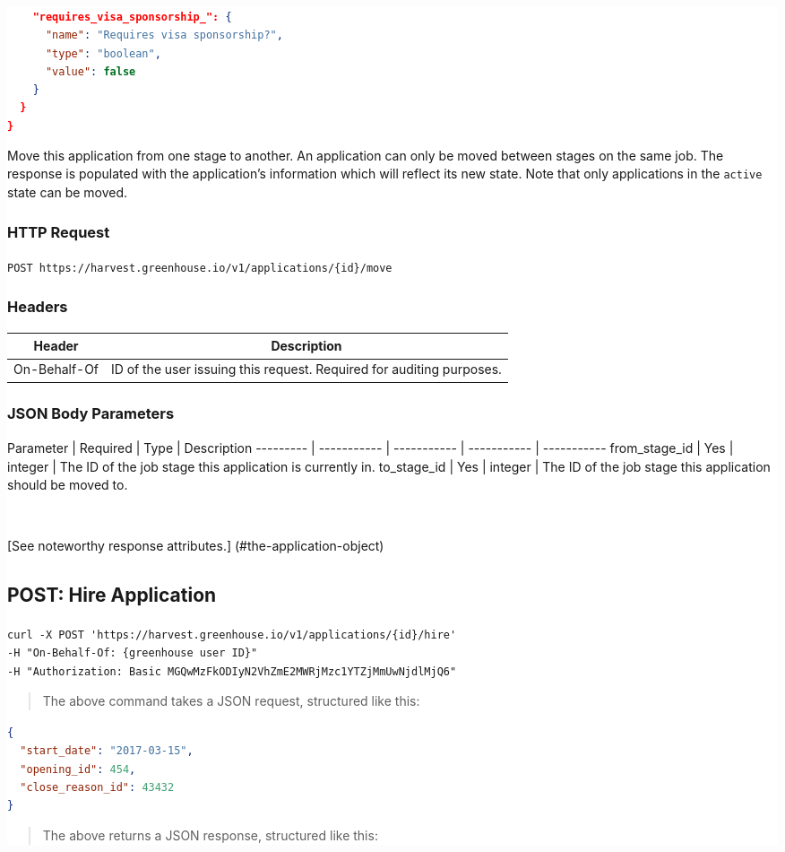 ```json
    "requires_visa_sponsorship_": {
      "name": "Requires visa sponsorship?",
      "type": "boolean",
      "value": false
    }
  }
}
```

Move this application from one stage to another. An application can only be moved between stages on the same job. The response is populated with the application’s information which will reflect its new state. Note that only applications in the `active` state can be moved.

### HTTP Request

`POST https://harvest.greenhouse.io/v1/applications/{id}/move`

### Headers

Header | Description
--------- | -----------
On-Behalf-Of | ID of the user issuing this request. Required for auditing purposes.


### JSON Body Parameters

Parameter | Required | Type | Description
--------- | ----------- | ----------- | ----------- | -----------
from_stage_id | Yes | integer | The ID of the job stage this application is currently in.
to_stage_id | Yes | integer | The ID of the job stage this application should be moved to.

<br>

[See noteworthy response attributes.] (#the-application-object)

## POST: Hire Application

```shell
curl -X POST 'https://harvest.greenhouse.io/v1/applications/{id}/hire'
-H "On-Behalf-Of: {greenhouse user ID}"
-H "Authorization: Basic MGQwMzFkODIyN2VhZmE2MWRjMzc1YTZjMmUwNjdlMjQ6"
```

> The above command takes a JSON request, structured like this:

```json
{
  "start_date": "2017-03-15",
  "opening_id": 454,
  "close_reason_id": 43432
}
```

> The above returns a JSON response, structured like this:
